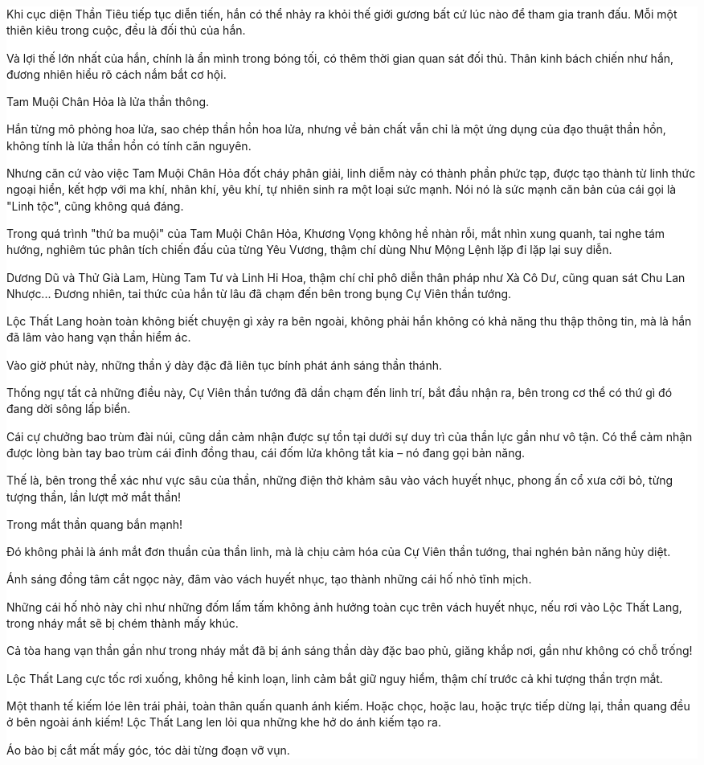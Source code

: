 Khi cục diện Thần Tiêu tiếp tục diễn tiến, hắn có thể nhảy ra khỏi thế giới gương bất cứ lúc nào để tham gia tranh đấu. Mỗi một thiên kiêu trong cuộc, đều là đối thủ của hắn.

Và lợi thế lớn nhất của hắn, chính là ẩn mình trong bóng tối, có thêm thời gian quan sát đối thủ. Thân kinh bách chiến như hắn, đương nhiên hiểu rõ cách nắm bắt cơ hội.

Tam Muội Chân Hỏa là lửa thần thông.

Hắn từng mô phỏng hoa lửa, sao chép thần hồn hoa lửa, nhưng về bản chất vẫn chỉ là một ứng dụng của đạo thuật thần hồn, không tính là lửa thần hồn có tính căn nguyên.

Nhưng căn cứ vào việc Tam Muội Chân Hỏa đốt cháy phân giải, linh diễm này có thành phần phức tạp, được tạo thành từ linh thức ngoại hiển, kết hợp với ma khí, nhân khí, yêu khí, tự nhiên sinh ra một loại sức mạnh. Nói nó là sức mạnh căn bản của cái gọi là "Linh tộc", cũng không quá đáng.

Trong quá trình "thứ ba muội" của Tam Muội Chân Hỏa, Khương Vọng không hề nhàn rỗi, mắt nhìn xung quanh, tai nghe tám hướng, nghiêm túc phân tích chiến đấu của từng Yêu Vương, thậm chí dùng Như Mộng Lệnh lặp đi lặp lại suy diễn.

Dương Dũ và Thử Già Lam, Hùng Tam Tư và Linh Hi Hoa, thậm chí chỉ phô diễn thân pháp như Xà Cô Dư, cũng quan sát Chu Lan Nhược... Đương nhiên, tai thức của hắn từ lâu đã chạm đến bên trong bụng Cự Viên thần tướng.

Lộc Thất Lang hoàn toàn không biết chuyện gì xảy ra bên ngoài, không phải hắn không có khả năng thu thập thông tin, mà là hắn đã lâm vào hang vạn thần hiểm ác.

Vào giờ phút này, những thần ý dày đặc đã liên tục bính phát ánh sáng thần thánh.

Thống ngự tất cả những điều này, Cự Viên thần tướng đã dần chạm đến linh trí, bắt đầu nhận ra, bên trong cơ thể có thứ gì đó đang dời sông lấp biển.

Cái cự chưởng bao trùm đài núi, cũng dần cảm nhận được sự tồn tại dưới sự duy trì của thần lực gần như vô tận. Có thể cảm nhận được lòng bàn tay bao trùm cái đỉnh đồng thau, cái đốm lửa không tắt kia – nó đang gọi bản năng.

Thế là, bên trong thể xác như vực sâu của thần, những điện thờ khảm sâu vào vách huyết nhục, phong ấn cổ xưa cởi bỏ, từng tượng thần, lần lượt mở mắt thần!

Trong mắt thần quang bắn mạnh!

Đó không phải là ánh mắt đơn thuần của thần linh, mà là chịu cảm hóa của Cự Viên thần tướng, thai nghén bản năng hủy diệt.

Ánh sáng đồng tâm cắt ngọc này, đâm vào vách huyết nhục, tạo thành những cái hố nhỏ tĩnh mịch.

Những cái hố nhỏ này chỉ như những đốm lấm tấm không ảnh hưởng toàn cục trên vách huyết nhục, nếu rơi vào Lộc Thất Lang, trong nháy mắt sẽ bị chém thành mấy khúc.

Cả tòa hang vạn thần gần như trong nháy mắt đã bị ánh sáng thần dày đặc bao phủ, giăng khắp nơi, gần như không có chỗ trống!

Lộc Thất Lang cực tốc rơi xuống, không hề kinh loạn, linh cảm bắt giữ nguy hiểm, thậm chí trước cả khi tượng thần trợn mắt.

Một thanh tế kiếm lóe lên trái phải, toàn thân quấn quanh ánh kiếm. Hoặc chọc, hoặc lau, hoặc trực tiếp dừng lại, thần quang đều ở bên ngoài ánh kiếm! Lộc Thất Lang len lỏi qua những khe hở do ánh kiếm tạo ra.

Áo bào bị cắt mất mấy góc, tóc dài từng đoạn vỡ vụn.
